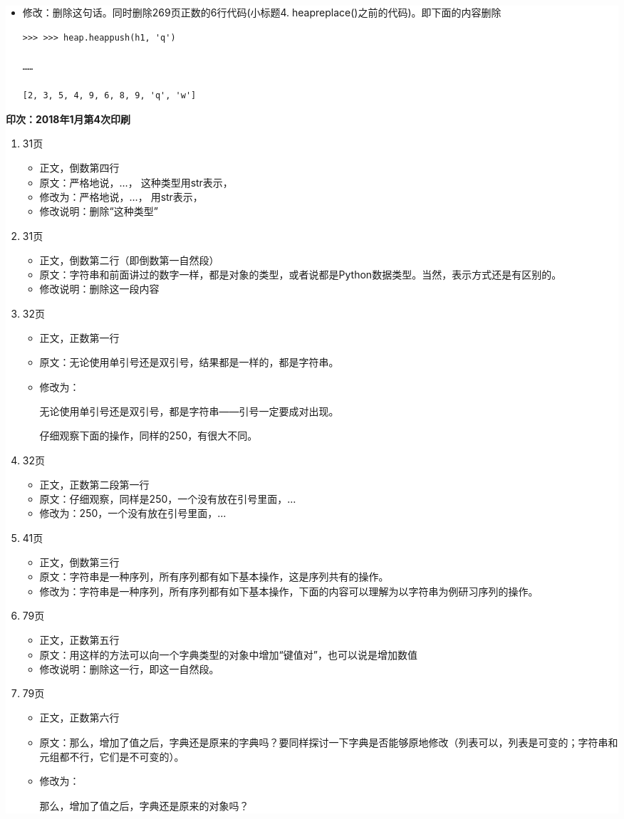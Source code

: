    - 修改：删除这句话。同时删除269页正数的6行代码(小标题4. heapreplace()之前的代码)。即下面的内容删除

     ```
     >>> >>> heap.heappush(h1, 'q')
     
     ……
     
     [2, 3, 5, 4, 9, 6, 8, 9, 'q', 'w']
     ```

     

**印次：2018年1月第4次印刷**

1. 31页
   - 正文，倒数第四行
   - 原文：严格地说，…， 这种类型用str表示，
   - 修改为：严格地说，…， 用str表示，
   - 修改说明：删除“这种类型”

2. 31页
   - 正文，倒数第二行（即倒数第一自然段）
   - 原文：字符串和前面讲过的数字一样，都是对象的类型，或者说都是Python数据类型。当然，表示方式还是有区别的。
   - 修改说明：删除这一段内容

3. 32页

   - 正文，正数第一行

   - 原文：无论使用单引号还是双引号，结果都是一样的，都是字符串。

   - 修改为：

     无论使用单引号还是双引号，都是字符串——引号一定要成对出现。

     仔细观察下面的操作，同样的250，有很大不同。

4. 32页
   - 正文，正数第二段第一行
   - 原文：仔细观察，同样是250，一个没有放在引号里面，…
   - 修改为：250，一个没有放在引号里面，…

5. 41页
   - 正文，倒数第三行
   - 原文：字符串是一种序列，所有序列都有如下基本操作，这是序列共有的操作。
   - 修改为：字符串是一种序列，所有序列都有如下基本操作，下面的内容可以理解为以字符串为例研习序列的操作。

6. 79页
   - 正文，正数第五行
   - 原文：用这样的方法可以向一个字典类型的对象中增加“键值对”，也可以说是增加数值
   - 修改说明：删除这一行，即这一自然段。

7. 79页

   - 正文，正数第六行

   - 原文：那么，增加了值之后，字典还是原来的字典吗？要同样探讨一下字典是否能够原地修改（列表可以，列表是可变的；字符串和元组都不行，它们是不可变的）。

   - 修改为：

     那么，增加了值之后，字典还是原来的对象吗？
